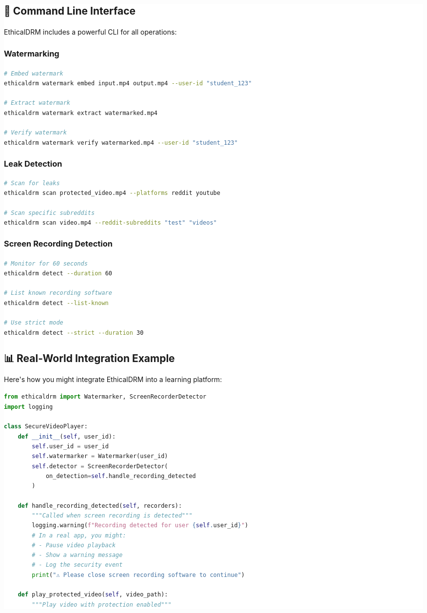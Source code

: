 ## 🔧 Command Line Interface

EthicalDRM includes a powerful CLI for all operations:

### Watermarking
```bash
# Embed watermark
ethicaldrm watermark embed input.mp4 output.mp4 --user-id "student_123"

# Extract watermark
ethicaldrm watermark extract watermarked.mp4

# Verify watermark
ethicaldrm watermark verify watermarked.mp4 --user-id "student_123"
```

### Leak Detection
```bash
# Scan for leaks
ethicaldrm scan protected_video.mp4 --platforms reddit youtube

# Scan specific subreddits
ethicaldrm scan video.mp4 --reddit-subreddits "test" "videos"
```

### Screen Recording Detection
```bash
# Monitor for 60 seconds
ethicaldrm detect --duration 60

# List known recording software
ethicaldrm detect --list-known

# Use strict mode
ethicaldrm detect --strict --duration 30
```

## 📊 Real-World Integration Example

Here's how you might integrate EthicalDRM into a learning platform:

```python
from ethicaldrm import Watermarker, ScreenRecorderDetector
import logging

class SecureVideoPlayer:
    def __init__(self, user_id):
        self.user_id = user_id
        self.watermarker = Watermarker(user_id)
        self.detector = ScreenRecorderDetector(
            on_detection=self.handle_recording_detected
        )
        
    def handle_recording_detected(self, recorders):
        """Called when screen recording is detected"""
        logging.warning(f"Recording detected for user {self.user_id}")
        # In a real app, you might:
        # - Pause video playback
        # - Show a warning message
        # - Log the security event
        print("⚠️ Please close screen recording software to continue")
    
    def play_protected_video(self, video_path):
        """Play video with protection enabled"""
```